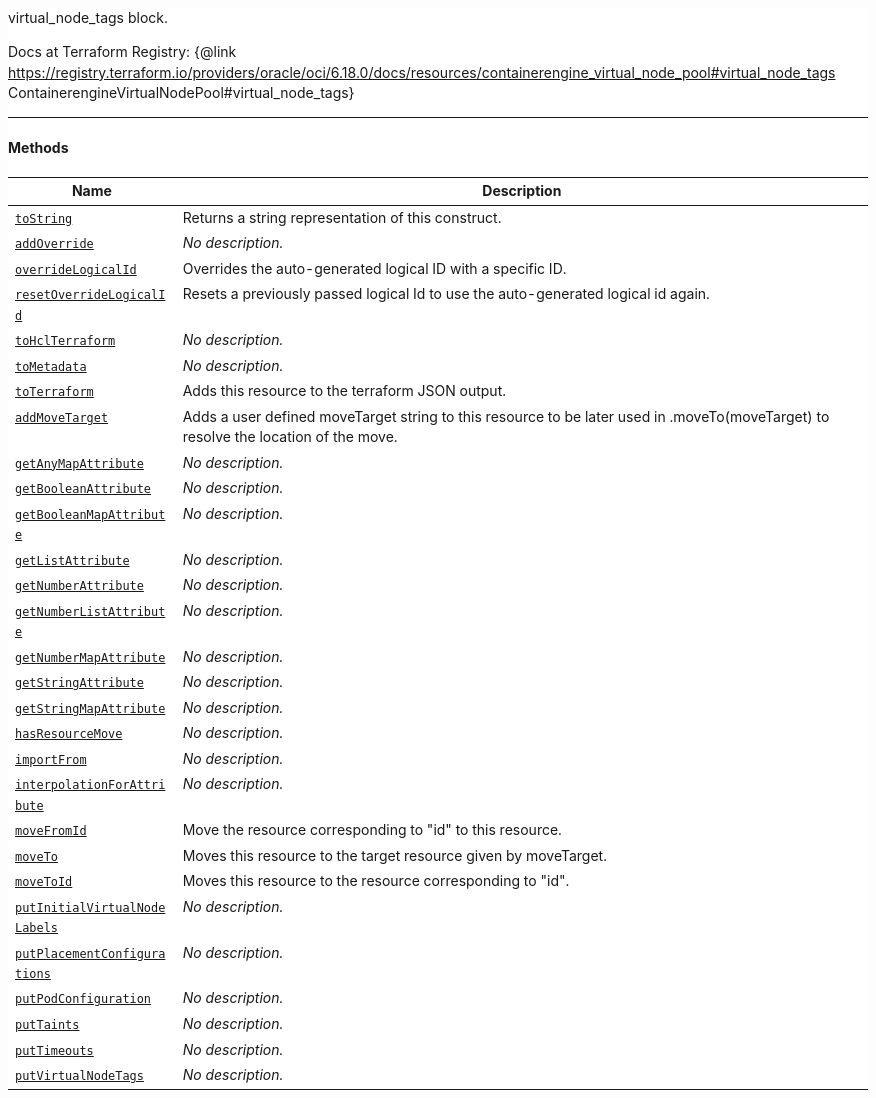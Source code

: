virtual_node_tags block.

Docs at Terraform Registry: {@link https://registry.terraform.io/providers/oracle/oci/6.18.0/docs/resources/containerengine_virtual_node_pool#virtual_node_tags ContainerengineVirtualNodePool#virtual_node_tags}

---

#### Methods <a name="Methods" id="Methods"></a>

| **Name** | **Description** |
| --- | --- |
| <code><a href="#rhizo-co-terraform-provider-oci.containerengineVirtualNodePool.ContainerengineVirtualNodePool.toString">toString</a></code> | Returns a string representation of this construct. |
| <code><a href="#rhizo-co-terraform-provider-oci.containerengineVirtualNodePool.ContainerengineVirtualNodePool.addOverride">addOverride</a></code> | *No description.* |
| <code><a href="#rhizo-co-terraform-provider-oci.containerengineVirtualNodePool.ContainerengineVirtualNodePool.overrideLogicalId">overrideLogicalId</a></code> | Overrides the auto-generated logical ID with a specific ID. |
| <code><a href="#rhizo-co-terraform-provider-oci.containerengineVirtualNodePool.ContainerengineVirtualNodePool.resetOverrideLogicalId">resetOverrideLogicalId</a></code> | Resets a previously passed logical Id to use the auto-generated logical id again. |
| <code><a href="#rhizo-co-terraform-provider-oci.containerengineVirtualNodePool.ContainerengineVirtualNodePool.toHclTerraform">toHclTerraform</a></code> | *No description.* |
| <code><a href="#rhizo-co-terraform-provider-oci.containerengineVirtualNodePool.ContainerengineVirtualNodePool.toMetadata">toMetadata</a></code> | *No description.* |
| <code><a href="#rhizo-co-terraform-provider-oci.containerengineVirtualNodePool.ContainerengineVirtualNodePool.toTerraform">toTerraform</a></code> | Adds this resource to the terraform JSON output. |
| <code><a href="#rhizo-co-terraform-provider-oci.containerengineVirtualNodePool.ContainerengineVirtualNodePool.addMoveTarget">addMoveTarget</a></code> | Adds a user defined moveTarget string to this resource to be later used in .moveTo(moveTarget) to resolve the location of the move. |
| <code><a href="#rhizo-co-terraform-provider-oci.containerengineVirtualNodePool.ContainerengineVirtualNodePool.getAnyMapAttribute">getAnyMapAttribute</a></code> | *No description.* |
| <code><a href="#rhizo-co-terraform-provider-oci.containerengineVirtualNodePool.ContainerengineVirtualNodePool.getBooleanAttribute">getBooleanAttribute</a></code> | *No description.* |
| <code><a href="#rhizo-co-terraform-provider-oci.containerengineVirtualNodePool.ContainerengineVirtualNodePool.getBooleanMapAttribute">getBooleanMapAttribute</a></code> | *No description.* |
| <code><a href="#rhizo-co-terraform-provider-oci.containerengineVirtualNodePool.ContainerengineVirtualNodePool.getListAttribute">getListAttribute</a></code> | *No description.* |
| <code><a href="#rhizo-co-terraform-provider-oci.containerengineVirtualNodePool.ContainerengineVirtualNodePool.getNumberAttribute">getNumberAttribute</a></code> | *No description.* |
| <code><a href="#rhizo-co-terraform-provider-oci.containerengineVirtualNodePool.ContainerengineVirtualNodePool.getNumberListAttribute">getNumberListAttribute</a></code> | *No description.* |
| <code><a href="#rhizo-co-terraform-provider-oci.containerengineVirtualNodePool.ContainerengineVirtualNodePool.getNumberMapAttribute">getNumberMapAttribute</a></code> | *No description.* |
| <code><a href="#rhizo-co-terraform-provider-oci.containerengineVirtualNodePool.ContainerengineVirtualNodePool.getStringAttribute">getStringAttribute</a></code> | *No description.* |
| <code><a href="#rhizo-co-terraform-provider-oci.containerengineVirtualNodePool.ContainerengineVirtualNodePool.getStringMapAttribute">getStringMapAttribute</a></code> | *No description.* |
| <code><a href="#rhizo-co-terraform-provider-oci.containerengineVirtualNodePool.ContainerengineVirtualNodePool.hasResourceMove">hasResourceMove</a></code> | *No description.* |
| <code><a href="#rhizo-co-terraform-provider-oci.containerengineVirtualNodePool.ContainerengineVirtualNodePool.importFrom">importFrom</a></code> | *No description.* |
| <code><a href="#rhizo-co-terraform-provider-oci.containerengineVirtualNodePool.ContainerengineVirtualNodePool.interpolationForAttribute">interpolationForAttribute</a></code> | *No description.* |
| <code><a href="#rhizo-co-terraform-provider-oci.containerengineVirtualNodePool.ContainerengineVirtualNodePool.moveFromId">moveFromId</a></code> | Move the resource corresponding to "id" to this resource. |
| <code><a href="#rhizo-co-terraform-provider-oci.containerengineVirtualNodePool.ContainerengineVirtualNodePool.moveTo">moveTo</a></code> | Moves this resource to the target resource given by moveTarget. |
| <code><a href="#rhizo-co-terraform-provider-oci.containerengineVirtualNodePool.ContainerengineVirtualNodePool.moveToId">moveToId</a></code> | Moves this resource to the resource corresponding to "id". |
| <code><a href="#rhizo-co-terraform-provider-oci.containerengineVirtualNodePool.ContainerengineVirtualNodePool.putInitialVirtualNodeLabels">putInitialVirtualNodeLabels</a></code> | *No description.* |
| <code><a href="#rhizo-co-terraform-provider-oci.containerengineVirtualNodePool.ContainerengineVirtualNodePool.putPlacementConfigurations">putPlacementConfigurations</a></code> | *No description.* |
| <code><a href="#rhizo-co-terraform-provider-oci.containerengineVirtualNodePool.ContainerengineVirtualNodePool.putPodConfiguration">putPodConfiguration</a></code> | *No description.* |
| <code><a href="#rhizo-co-terraform-provider-oci.containerengineVirtualNodePool.ContainerengineVirtualNodePool.putTaints">putTaints</a></code> | *No description.* |
| <code><a href="#rhizo-co-terraform-provider-oci.containerengineVirtualNodePool.ContainerengineVirtualNodePool.putTimeouts">putTimeouts</a></code> | *No description.* |
| <code><a href="#rhizo-co-terraform-provider-oci.containerengineVirtualNodePool.ContainerengineVirtualNodePool.putVirtualNodeTags">putVirtualNodeTags</a></code> | *No description.* |